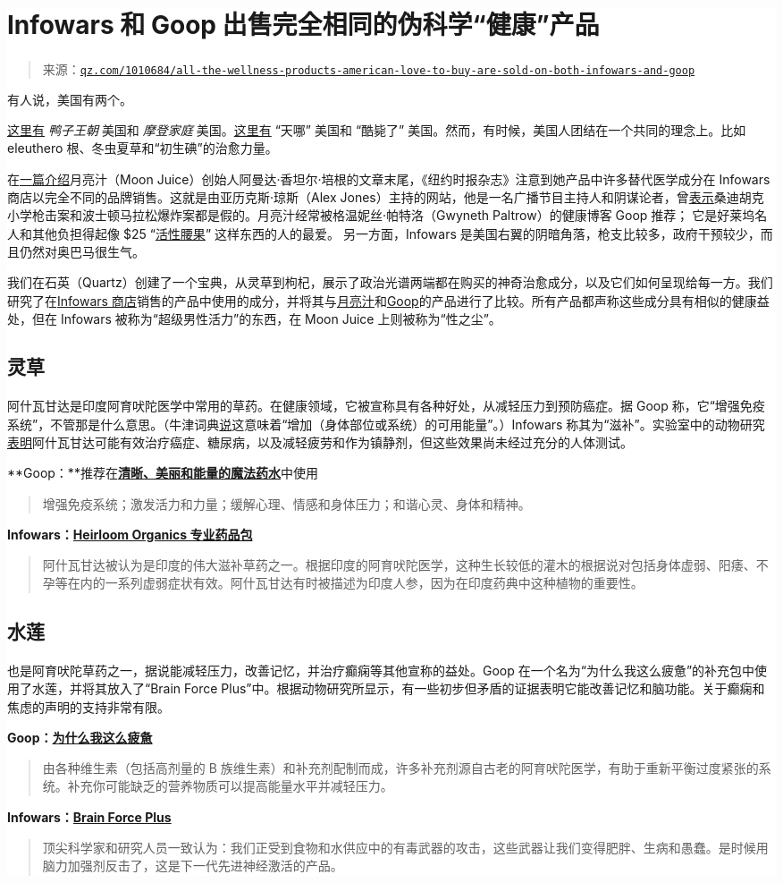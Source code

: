 

# Infowars 和 Goop 出售完全相同的伪科学“健康”产品

> 来源：[`qz.com/1010684/all-the-wellness-products-american-love-to-buy-are-sold-on-both-infowars-and-goop`](https://qz.com/1010684/all-the-wellness-products-american-love-to-buy-are-sold-on-both-infowars-and-goop)

有人说，美国有两个。

[这里有](https://www.nytimes.com/interactive/2016/12/26/upshot/duck-dynasty-vs-modern-family-television-maps.html) *鸭子王朝* 美国和 *摩登家庭* 美国。[这里有](https://qz.com/836813) “天哪” 美国和 “酷毙了” 美国。然而，有时候，美国人团结在一个共同的理念上。比如 eleuthero 根、冬虫夏草和“初生碘”的治愈力量。

在[一篇介绍](https://www.nytimes.com/2017/05/25/magazine/how-amanda-chantal-bacon-perfected-the-celebrity-wellness-business.html)月亮汁（Moon Juice）创始人阿曼达·香坦尔·培根的文章末尾，《纽约时报杂志》注意到她产品中许多替代医学成分在 Infowars 商店以完全不同的品牌销售。这就是由亚历克斯·琼斯（Alex Jones）主持的网站，他是一名广播节目主持人和阴谋论者，曾[表示](https://www.washingtonpost.com/lifestyle/style/how-alex-jones-conspiracy-theorist-extraordinaire-got-donald-trumps-ear/2016/11/17/583dc190-ab3e-11e6-8b45-f8e493f06fcd_story.html)桑迪胡克小学枪击案和波士顿马拉松爆炸案都是假的。月亮汁经常被格温妮丝·帕特洛（Gwyneth Paltrow）的健康博客 Goop 推荐； 它是好莱坞名人和其他负担得起像 $25 “[活性腰果](https://www.moonjuiceshop.com/products/cashews)” 这样东西的人的最爱。 另一方面，Infowars 是美国右翼的阴暗角落，枪支比较多，政府干预较少，而且仍然对奥巴马很生气。

我们在石英（Quartz）创建了一个宝典，从灵草到枸杞，展示了政治光谱两端都在购买的神奇治愈成分，以及它们如何呈现给每一方。我们研究了在[Infowars 商店](https://www.infowarsstore.com/)销售的产品中使用的成分，并将其与[月亮汁](https://www.moonjuiceshop.com/)和[Goop](https://shop.goop.com/shop)的产品进行了比较。所有产品都声称这些成分具有相似的健康益处，但在 Infowars 被称为“超级男性活力”的东西，在 Moon Juice 上则被称为“性之尘”。

## 灵草

阿什瓦甘达是印度阿育吠陀医学中常用的草药。在健康领域，它被宣称具有各种好处，从减轻压力到预防癌症。据 Goop 称，它“增强免疫系统”，不管那是什么意思。（牛津词典[说](https://en.oxforddictionaries.com/definition/tonify)这意味着“增加（身体部位或系统）的可用能量”。）Infowars 称其为“滋补”。实验室中的动物研究[表明](https://www.mskcc.org/cancer-care/integrative-medicine/herbs/ashwagandha)阿什瓦甘达可能有效治疗癌症、糖尿病，以及减轻疲劳和作为镇静剂，但这些效果尚未经过充分的人体测试。

**Goop：**推荐在[**清晰、美丽和能量的魔法药水**](http://goop.com/magic-potions-for-clarity-beauty-and-energy/)中使用

> 增强免疫系统；激发活力和力量；缓解心理、情感和身体压力；和谐心灵、身体和精神。

**Infowars：**[**Heirloom Organics 专业药品包**](https://www.infowarsstore.com/heirloom-organics-professional-medicine-pack.html)

> 阿什瓦甘达被认为是印度的伟大滋补草药之一。根据印度的阿育吠陀医学，这种生长较低的灌木的根据说对包括身体虚弱、阳痿、不孕等在内的一系列虚弱症状有效。阿什瓦甘达有时被描述为印度人参，因为在印度药典中这种植物的重要性。

## 水莲

也是阿育吠陀草药之一，据说能减轻压力，改善记忆，并治疗癫痫等其他宣称的益处。Goop 在一个名为“为什么我这么疲惫”的补充包中使用了水莲，并将其放入了“Brain Force Plus”中。根据动物研究所显示，有一些初步但矛盾的证据表明它能改善记忆和脑功能。关于癫痫和焦虑的声明的支持非常有限。

**Goop：**[**为什么我这么疲惫**](https://shop.goop.com/shop/products/why-am-i-so-effing-tired)

> 由各种维生素（包括高剂量的 B 族维生素）和补充剂配制而成，许多补充剂源自古老的阿育吠陀医学，有助于重新平衡过度紧张的系统。补充你可能缺乏的营养物质可以提高能量水平并减轻压力。

**Infowars：**[**Brain Force Plus**](https://www.infowarsstore.com/brain-force.html)

> 顶尖科学家和研究人员一致认为：我们正受到食物和水供应中的有毒武器的攻击，这些武器让我们变得肥胖、生病和愚蠢。是时候用脑力加强剂反击了，这是下一代先进神经激活的产品。

